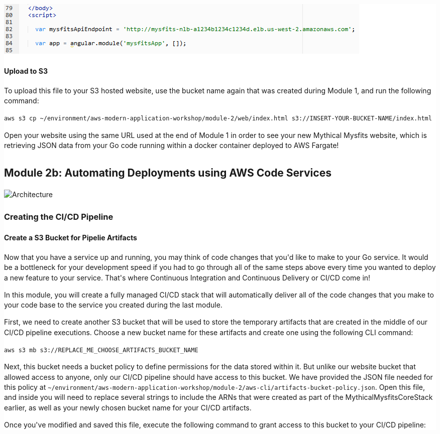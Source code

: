 ![after replace](/images/module-2/after-replace.png)

#### Upload to S3
To upload this file to your S3 hosted website, use the bucket name again that was created during Module 1, and run the following command:

```
aws s3 cp ~/environment/aws-modern-application-workshop/module-2/web/index.html s3://INSERT-YOUR-BUCKET-NAME/index.html
```

 Open your website using the same URL used at the end of Module 1 in order to see your new Mythical Mysfits website, which is retrieving JSON data from your Go code running within a docker container deployed to AWS Fargate!


## Module 2b: Automating Deployments using AWS Code Services

![Architecture](/images/module-2/architecture-module-2b.png)


### Creating the CI/CD Pipeline

#### Create a S3 Bucket for Pipelie Artifacts

Now that you have a service up and running, you may think of code changes that you'd like to make to your Go service.  It would be a bottleneck for your development speed if you had to go through all of the same steps above every time you wanted to deploy a new feature to your service. That's where Continuous Integration and Continuous Delivery or CI/CD come in!

In this module, you will create a fully managed CI/CD stack that will automatically deliver all of the code changes that you make to your code base to the service you created during the last module.  

First, we need to create another S3 bucket that will be used to store the temporary artifacts that are created in the middle of our CI/CD pipeline executions.  Choose a new bucket name for these artifacts and create one using the following CLI command:

```
aws s3 mb s3://REPLACE_ME_CHOOSE_ARTIFACTS_BUCKET_NAME
```

Next, this bucket needs a bucket policy to define permissions for the data stored within it. But unlike our website bucket that allowed access to anyone, only our CI/CD pipeline should have access to this bucket.  We have provided the JSON file needed for this policy at `~/environment/aws-modern-application-workshop/module-2/aws-cli/artifacts-bucket-policy.json`.  Open this file, and inside you will need to replace several strings to include the ARNs that were created as part of the MythicalMysfitsCoreStack earlier, as well as your newly chosen bucket name for your CI/CD artifacts.

Once you've modified and saved this file, execute the following command to grant access to this bucket to your CI/CD pipeline:
